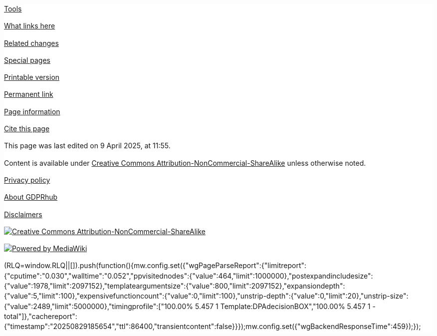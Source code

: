 [Tools](#)

[What links here](/index.php?title=Special:WhatLinksHere/IDPC_\(Malta\)_-_CPD/COMP/282/2024 "A list of all wiki pages that link here [j]")

[Related changes](/index.php?title=Special:RecentChangesLinked/IDPC_\(Malta\)_-_CPD/COMP/282/2024 "Recent changes in pages linked from this page [k]")

[Special pages](/index.php?title=Special:SpecialPages "A list of all special pages [q]")

[Printable version](javascript:print\(\); "Printable version of this page [p]")

[Permanent link](/index.php?title=IDPC_\(Malta\)_-_CPD/COMP/282/2024&oldid=46936 "Permanent link to this revision of this page")

[Page information](/index.php?title=IDPC_\(Malta\)_-_CPD/COMP/282/2024&action=info "More information about this page")

[Cite this page](/index.php?title=Special:CiteThisPage&page=IDPC_%28Malta%29_-_CPD%2FCOMP%2F282%2F2024&id=46936&wpFormIdentifier=titleform "Information on how to cite this page")

This page was last edited on 9 April 2025, at 11:55.

Content is available under [Creative Commons Attribution-NonCommercial-ShareAlike](https://creativecommons.org/licenses/by-nc-sa/4.0/) unless otherwise noted.

[Privacy policy](/index.php?title=GDPRhub:Privacy_policy)

[About GDPRhub](/index.php?title=GDPRhub:About)

[Disclaimers](/index.php?title=GDPRhub:General_disclaimer)

[![Creative Commons Attribution-NonCommercial-ShareAlike](/resources/assets/licenses/cc-by-nc-sa.png)](https://creativecommons.org/licenses/by-nc-sa/4.0/)

[![Powered by MediaWiki](/resources/assets/poweredby_mediawiki_88x31.png)](https://www.mediawiki.org/)

(RLQ=window.RLQ||\[\]).push(function(){mw.config.set({"wgPageParseReport":{"limitreport":{"cputime":"0.030","walltime":"0.052","ppvisitednodes":{"value":464,"limit":1000000},"postexpandincludesize":{"value":1978,"limit":2097152},"templateargumentsize":{"value":800,"limit":2097152},"expansiondepth":{"value":5,"limit":100},"expensivefunctioncount":{"value":0,"limit":100},"unstrip-depth":{"value":0,"limit":20},"unstrip-size":{"value":2489,"limit":5000000},"timingprofile":\["100.00% 5.457 1 Template:DPAdecisionBOX","100.00% 5.457 1 -total"\]},"cachereport":{"timestamp":"20250829185654","ttl":86400,"transientcontent":false}}});mw.config.set({"wgBackendResponseTime":459});});